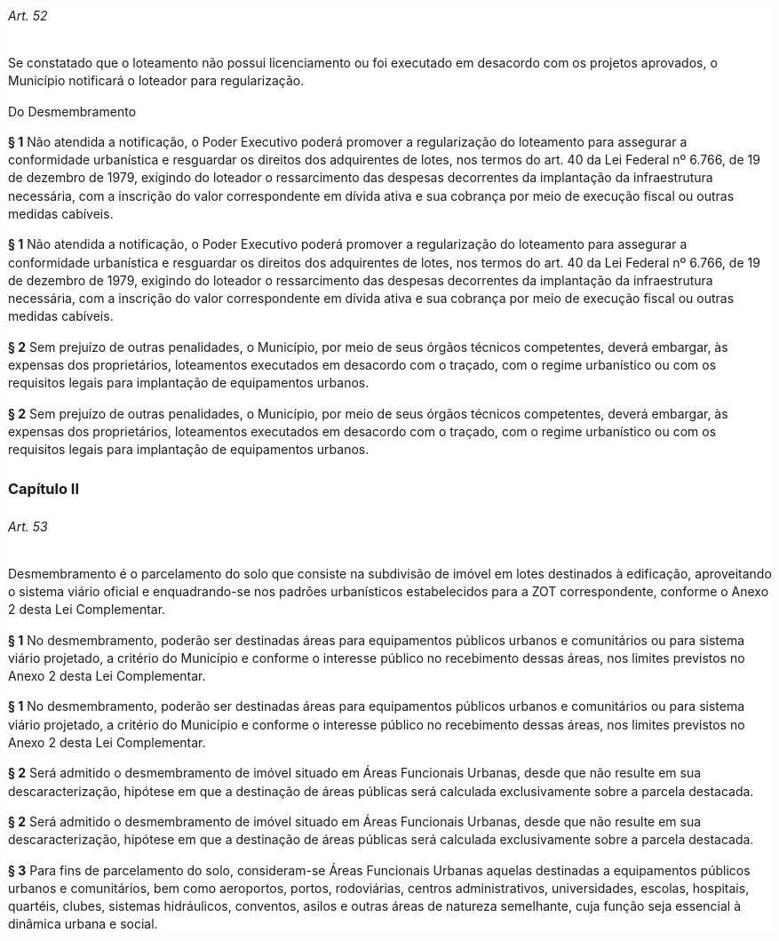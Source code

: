 ###### Art. 52
Se constatado que o loteamento não possui licenciamento ou foi executado em desacordo com os projetos aprovados, o Município notificará o loteador para regularização.

Do Desmembramento

**§ 1** Não atendida a notificação, o Poder Executivo poderá promover a regularização do loteamento para assegurar a conformidade urbanística e resguardar os direitos dos adquirentes de lotes, nos termos do art. 40 da Lei Federal nº 6.766, de 19 de dezembro de 1979, exigindo do loteador o ressarcimento das despesas decorrentes da implantação da infraestrutura necessária, com a inscrição do valor correspondente em dívida ativa e sua cobrança por meio de execução fiscal ou outras medidas cabíveis.

**§ 1** Não atendida a notificação, o Poder Executivo poderá promover a regularização do loteamento para assegurar a conformidade urbanística e resguardar os direitos dos adquirentes de lotes, nos termos do art. 40 da Lei Federal nº 6.766, de 19 de dezembro de 1979, exigindo do loteador o ressarcimento das despesas decorrentes da implantação da infraestrutura necessária, com a inscrição do valor correspondente em dívida ativa e sua cobrança por meio de execução fiscal ou outras medidas cabíveis.

**§ 2** Sem prejuízo de outras penalidades, o Município, por meio de seus órgãos técnicos competentes, deverá embargar, às expensas dos proprietários, loteamentos executados em desacordo com o traçado, com o regime urbanístico ou com os requisitos legais para implantação de equipamentos urbanos.

**§ 2** Sem prejuízo de outras penalidades, o Município, por meio de seus órgãos técnicos competentes, deverá embargar, às expensas dos proprietários, loteamentos executados em desacordo com o traçado, com o regime urbanístico ou com os requisitos legais para implantação de equipamentos urbanos.

### Capítulo II

###### Art. 53
Desmembramento é o parcelamento do solo que consiste na subdivisão de imóvel em lotes destinados à edificação, aproveitando o sistema viário oficial e enquadrando-se nos padrões urbanísticos estabelecidos para a ZOT correspondente, conforme o Anexo 2 desta Lei Complementar.

**§ 1** No desmembramento, poderão ser destinadas áreas para equipamentos públicos urbanos e comunitários ou para sistema viário projetado, a critério do Município e conforme o interesse público no recebimento dessas áreas, nos limites previstos no Anexo 2 desta Lei Complementar.

**§ 1** No desmembramento, poderão ser destinadas áreas para equipamentos públicos urbanos e comunitários ou para sistema viário projetado, a critério do Município e conforme o interesse público no recebimento dessas áreas, nos limites previstos no Anexo 2 desta Lei Complementar.

**§ 2** Será admitido o desmembramento de imóvel situado em Áreas Funcionais Urbanas, desde que não resulte em sua descaracterização, hipótese em que a destinação de áreas públicas será calculada exclusivamente sobre a parcela destacada.

**§ 2** Será admitido o desmembramento de imóvel situado em Áreas Funcionais Urbanas, desde que não resulte em sua descaracterização, hipótese em que a destinação de áreas públicas será calculada exclusivamente sobre a parcela destacada.

**§ 3** Para fins de parcelamento do solo, consideram-se Áreas Funcionais Urbanas aquelas destinadas a equipamentos públicos urbanos e comunitários, bem como aeroportos, portos, rodoviárias, centros administrativos, universidades, escolas, hospitais, quartéis, clubes, sistemas hidráulicos, conventos, asilos e outras áreas de natureza semelhante, cuja função seja essencial à dinâmica urbana e social.
